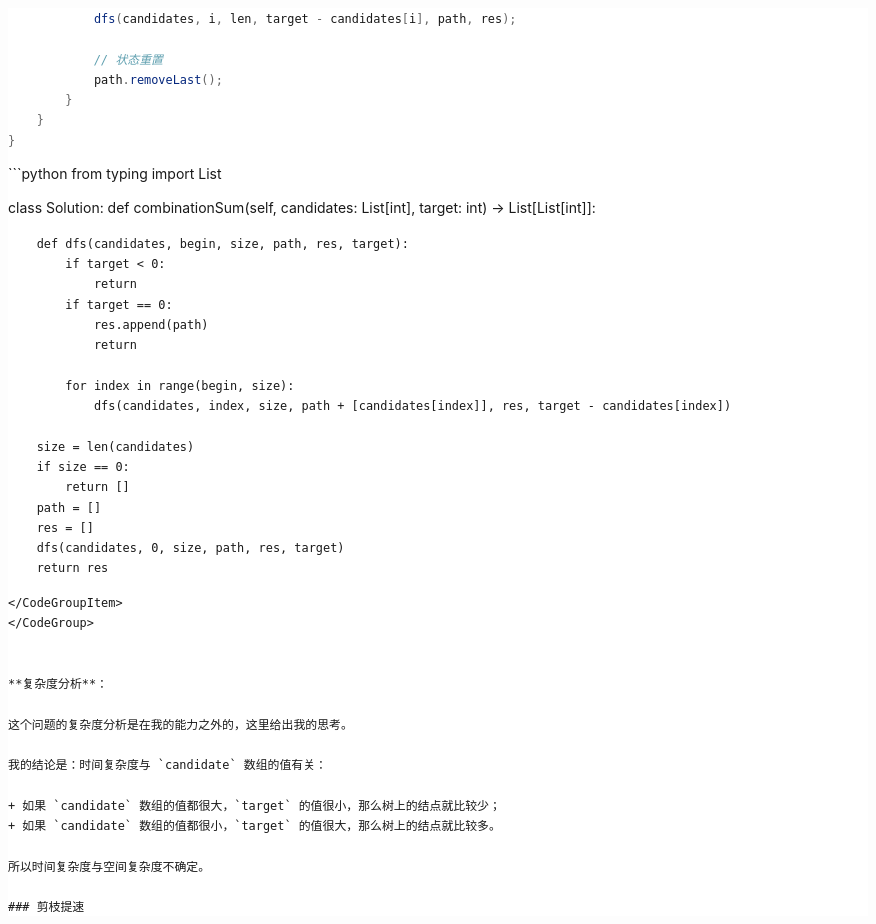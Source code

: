```java
            dfs(candidates, i, len, target - candidates[i], path, res);

            // 状态重置
            path.removeLast();
        }
    }
}
```
</CodeGroupItem>

<CodeGroupItem title="Python">
```python
from typing import List


class Solution:
    def combinationSum(self, candidates: List[int], target: int) -> List[List[int]]:

        def dfs(candidates, begin, size, path, res, target):
            if target < 0:
                return
            if target == 0:
                res.append(path)
                return

            for index in range(begin, size):
                dfs(candidates, index, size, path + [candidates[index]], res, target - candidates[index])

        size = len(candidates)
        if size == 0:
            return []
        path = []
        res = []
        dfs(candidates, 0, size, path, res, target)
        return res
```
</CodeGroupItem>
</CodeGroup>


**复杂度分析**：

这个问题的复杂度分析是在我的能力之外的，这里给出我的思考。

我的结论是：时间复杂度与 `candidate` 数组的值有关：

+ 如果 `candidate` 数组的值都很大，`target` 的值很小，那么树上的结点就比较少；
+ 如果 `candidate` 数组的值都很小，`target` 的值很大，那么树上的结点就比较多。

所以时间复杂度与空间复杂度不确定。

### 剪枝提速
